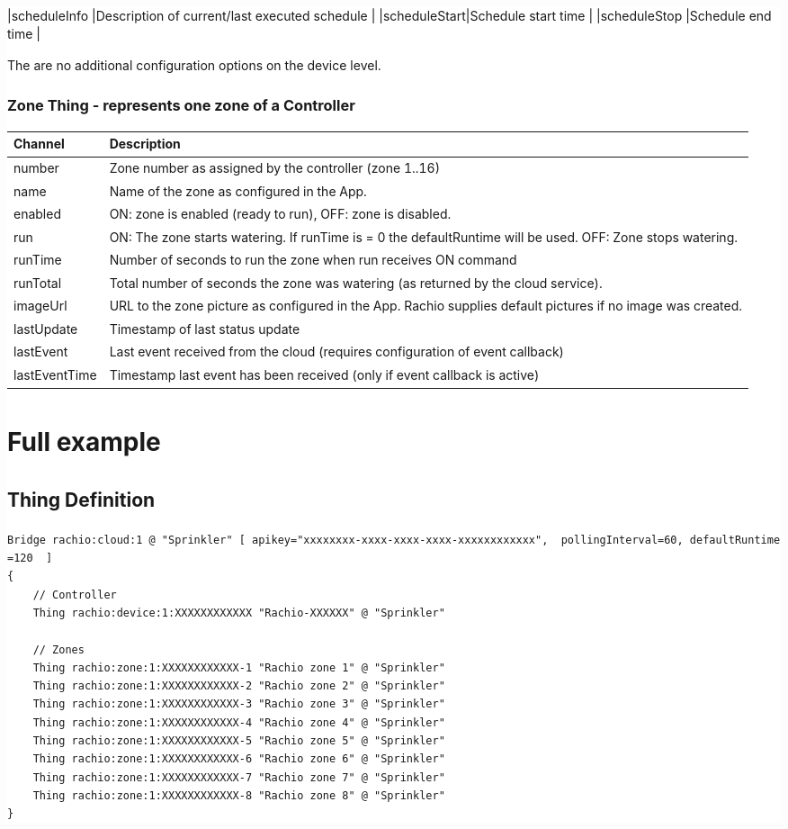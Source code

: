 |scheduleInfo |Description of current/last executed schedule                                                                          |
|scheduleStart|Schedule start time                                                                                                    |
|scheduleStop |Schedule end time                                                                                                      |

The are no additional configuration options on the device level.

### Zone Thing - represents one zone of a Controller

|Channel      |Description                                                                                                            |
|:------------|:----------------------------------------------------------------------------------------------------------------------|
|number       |Zone number as assigned by the controller (zone 1..16)                                                                 |
|name         |Name of the zone as configured in the App.                                                                             |
|enabled      |ON: zone is enabled (ready to run), OFF: zone is disabled.                                                             |
|run          |ON: The zone starts watering. If runTime is = 0 the defaultRuntime will be used. OFF: Zone stops watering.             |
|runTime      |Number of seconds to run the zone when run receives ON command                                                         |
|runTotal     |Total number of seconds the zone was watering (as returned by the cloud service).                                      |
|imageUrl     |URL to the zone picture as configured in the App. Rachio supplies default pictures if no image was created.            |
|lastUpdate   |Timestamp of last status update                                                                                        |
|lastEvent    |Last event received from the cloud (requires configuration of event callback)                                          |
|lastEventTime|Timestamp last event has been received (only if event callback is active)                                              |


# Full example

## Thing Definition

```
Bridge rachio:cloud:1 @ "Sprinkler" [ apikey="xxxxxxxx-xxxx-xxxx-xxxx-xxxxxxxxxxxx",  pollingInterval=60, defaultRuntime=120  ]
{
    // Controller
    Thing rachio:device:1:XXXXXXXXXXXX "Rachio-XXXXXX" @ "Sprinkler"
    
    // Zones
    Thing rachio:zone:1:XXXXXXXXXXXX-1 "Rachio zone 1" @ "Sprinkler"
    Thing rachio:zone:1:XXXXXXXXXXXX-2 "Rachio zone 2" @ "Sprinkler"
    Thing rachio:zone:1:XXXXXXXXXXXX-3 "Rachio zone 3" @ "Sprinkler"
    Thing rachio:zone:1:XXXXXXXXXXXX-4 "Rachio zone 4" @ "Sprinkler"
    Thing rachio:zone:1:XXXXXXXXXXXX-5 "Rachio zone 5" @ "Sprinkler"
    Thing rachio:zone:1:XXXXXXXXXXXX-6 "Rachio zone 6" @ "Sprinkler"
    Thing rachio:zone:1:XXXXXXXXXXXX-7 "Rachio zone 7" @ "Sprinkler"
    Thing rachio:zone:1:XXXXXXXXXXXX-8 "Rachio zone 8" @ "Sprinkler"
}
```
